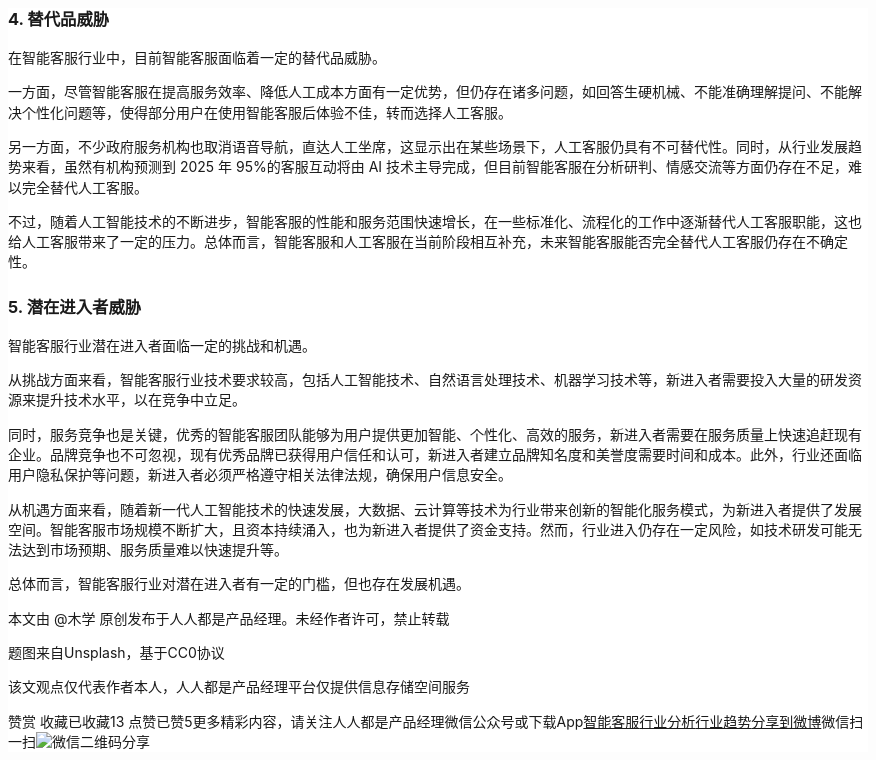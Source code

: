### 4\. 替代品威胁

在智能客服行业中，目前智能客服面临着一定的替代品威胁。

一方面，尽管智能客服在提高服务效率、降低人工成本方面有一定优势，但仍存在诸多问题，如回答生硬机械、不能准确理解提问、不能解决个性化问题等，使得部分用户在使用智能客服后体验不佳，转而选择人工客服。

另一方面，不少政府服务机构也取消语音导航，直达人工坐席，这显示出在某些场景下，人工客服仍具有不可替代性。同时，从行业发展趋势来看，虽然有机构预测到 2025 年 95%的客服互动将由 AI 技术主导完成，但目前智能客服在分析研判、情感交流等方面仍存在不足，难以完全替代人工客服。

不过，随着人工智能技术的不断进步，智能客服的性能和服务范围快速增长，在一些标准化、流程化的工作中逐渐替代人工客服职能，这也给人工客服带来了一定的压力。总体而言，智能客服和人工客服在当前阶段相互补充，未来智能客服能否完全替代人工客服仍存在不确定性。

### 5\. 潜在进入者威胁

智能客服行业潜在进入者面临一定的挑战和机遇。

从挑战方面来看，智能客服行业技术要求较高，包括人工智能技术、自然语言处理技术、机器学习技术等，新进入者需要投入大量的研发资源来提升技术水平，以在竞争中立足。

同时，服务竞争也是关键，优秀的智能客服团队能够为用户提供更加智能、个性化、高效的服务，新进入者需要在服务质量上快速追赶现有企业。品牌竞争也不可忽视，现有优秀品牌已获得用户信任和认可，新进入者建立品牌知名度和美誉度需要时间和成本。此外，行业还面临用户隐私保护等问题，新进入者必须严格遵守相关法律法规，确保用户信息安全。

从机遇方面来看，随着新一代人工智能技术的快速发展，大数据、云计算等技术为行业带来创新的智能化服务模式，为新进入者提供了发展空间。智能客服市场规模不断扩大，且资本持续涌入，也为新进入者提供了资金支持。然而，行业进入仍存在一定风险，如技术研发可能无法达到市场预期、服务质量难以快速提升等。

总体而言，智能客服行业对潜在进入者有一定的门槛，但也存在发展机遇。

本文由 @木学 原创发布于人人都是产品经理。未经作者许可，禁止转载

题图来自Unsplash，基于CC0协议

该文观点仅代表作者本人，人人都是产品经理平台仅提供信息存储空间服务

赞赏 收藏已收藏13 点赞已赞5更多精彩内容，请关注人人都是产品经理微信公众号或下载App[智能客服](https://www.woshipm.com/tag/%e6%99%ba%e8%83%bd%e5%ae%a2%e6%9c%8d)[行业分析](https://www.woshipm.com/tag/%e8%a1%8c%e4%b8%9a%e5%88%86%e6%9e%90)[行业趋势](https://www.woshipm.com/tag/%e8%a1%8c%e4%b8%9a%e8%b6%8b%e5%8a%bf)[分享到微博](https://service.weibo.com/share/share.php?appkey=2775287854&title=智能客服的5分钟深度解析：产品经理必读的未来趋势&url=https://www.woshipm.com/evaluating/6142441.html&pic=https://image.woshipm.com/2023/04/14/712461c0-da8d-11ed-b334-00163e0b5ff3.jpg)微信扫一扫![微信二维码](https://api.pwmqr.com/qrcode/create/?url=https://www.woshipm.com/evaluating/6142441.html)分享